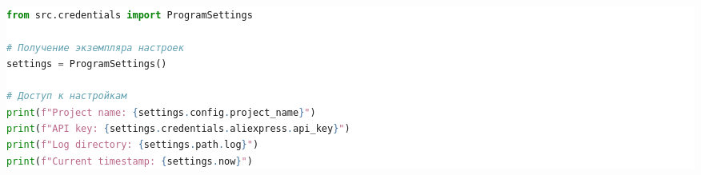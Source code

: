 ```python
from src.credentials import ProgramSettings

# Получение экземпляра настроек
settings = ProgramSettings()

# Доступ к настройкам
print(f"Project name: {settings.config.project_name}")
print(f"API key: {settings.credentials.aliexpress.api_key}")
print(f"Log directory: {settings.path.log}")
print(f"Current timestamp: {settings.now}")
```
